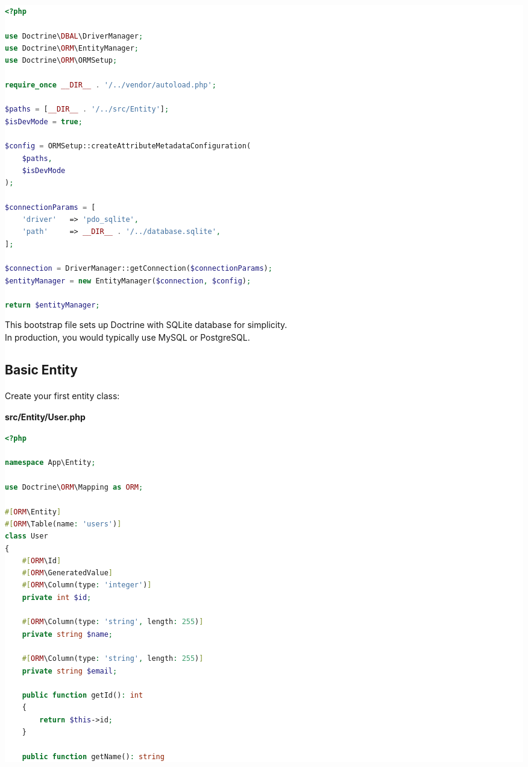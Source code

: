 ```php
<?php

use Doctrine\DBAL\DriverManager;
use Doctrine\ORM\EntityManager;
use Doctrine\ORM\ORMSetup;

require_once __DIR__ . '/../vendor/autoload.php';

$paths = [__DIR__ . '/../src/Entity'];
$isDevMode = true;

$config = ORMSetup::createAttributeMetadataConfiguration(
    $paths, 
    $isDevMode
);

$connectionParams = [
    'driver'   => 'pdo_sqlite',
    'path'     => __DIR__ . '/../database.sqlite',
];

$connection = DriverManager::getConnection($connectionParams);
$entityManager = new EntityManager($connection, $config);

return $entityManager;
```

This bootstrap file sets up Doctrine with SQLite database for simplicity.  
In production, you would typically use MySQL or PostgreSQL.  

## Basic Entity

Create your first entity class:  

**src/Entity/User.php**

```php
<?php

namespace App\Entity;

use Doctrine\ORM\Mapping as ORM;

#[ORM\Entity]
#[ORM\Table(name: 'users')]
class User
{
    #[ORM\Id]
    #[ORM\GeneratedValue]
    #[ORM\Column(type: 'integer')]
    private int $id;

    #[ORM\Column(type: 'string', length: 255)]
    private string $name;

    #[ORM\Column(type: 'string', length: 255)]
    private string $email;

    public function getId(): int
    {
        return $this->id;
    }

    public function getName(): string
```